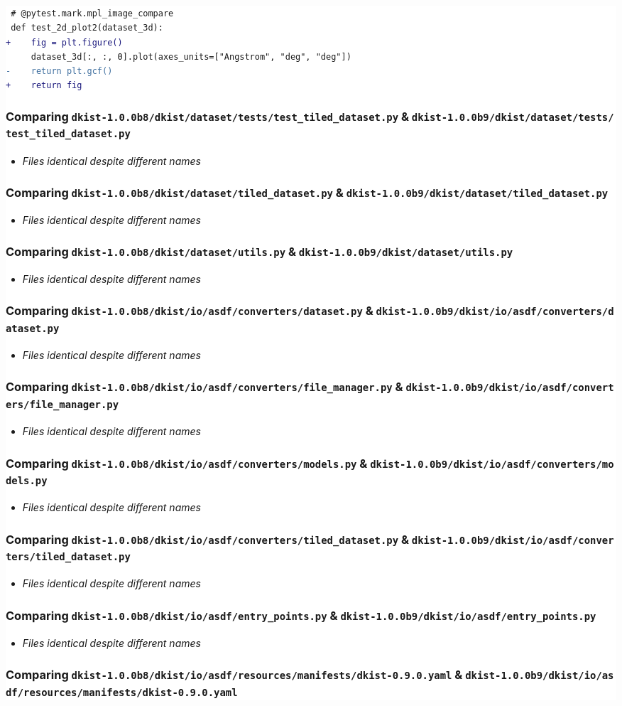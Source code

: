 ```diff
 # @pytest.mark.mpl_image_compare
 def test_2d_plot2(dataset_3d):
+    fig = plt.figure()
     dataset_3d[:, :, 0].plot(axes_units=["Angstrom", "deg", "deg"])
-    return plt.gcf()
+    return fig
```

### Comparing `dkist-1.0.0b8/dkist/dataset/tests/test_tiled_dataset.py` & `dkist-1.0.0b9/dkist/dataset/tests/test_tiled_dataset.py`

 * *Files identical despite different names*

### Comparing `dkist-1.0.0b8/dkist/dataset/tiled_dataset.py` & `dkist-1.0.0b9/dkist/dataset/tiled_dataset.py`

 * *Files identical despite different names*

### Comparing `dkist-1.0.0b8/dkist/dataset/utils.py` & `dkist-1.0.0b9/dkist/dataset/utils.py`

 * *Files identical despite different names*

### Comparing `dkist-1.0.0b8/dkist/io/asdf/converters/dataset.py` & `dkist-1.0.0b9/dkist/io/asdf/converters/dataset.py`

 * *Files identical despite different names*

### Comparing `dkist-1.0.0b8/dkist/io/asdf/converters/file_manager.py` & `dkist-1.0.0b9/dkist/io/asdf/converters/file_manager.py`

 * *Files identical despite different names*

### Comparing `dkist-1.0.0b8/dkist/io/asdf/converters/models.py` & `dkist-1.0.0b9/dkist/io/asdf/converters/models.py`

 * *Files identical despite different names*

### Comparing `dkist-1.0.0b8/dkist/io/asdf/converters/tiled_dataset.py` & `dkist-1.0.0b9/dkist/io/asdf/converters/tiled_dataset.py`

 * *Files identical despite different names*

### Comparing `dkist-1.0.0b8/dkist/io/asdf/entry_points.py` & `dkist-1.0.0b9/dkist/io/asdf/entry_points.py`

 * *Files identical despite different names*

### Comparing `dkist-1.0.0b8/dkist/io/asdf/resources/manifests/dkist-0.9.0.yaml` & `dkist-1.0.0b9/dkist/io/asdf/resources/manifests/dkist-0.9.0.yaml`

